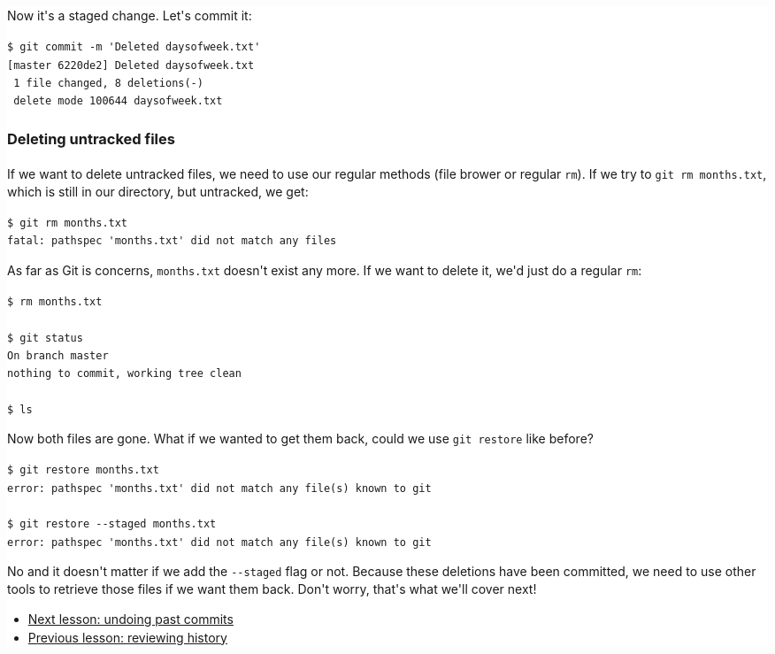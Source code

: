 Now it's a staged change. Let's commit it:

```
$ git commit -m 'Deleted daysofweek.txt'
[master 6220de2] Deleted daysofweek.txt
 1 file changed, 8 deletions(-)
 delete mode 100644 daysofweek.txt
```

### Deleting untracked files

If we want to delete untracked files, we need to use our regular methods (file brower or regular `rm`).
If we try to `git rm months.txt`, which is still in our directory, but untracked, we get:

```
$ git rm months.txt 
fatal: pathspec 'months.txt' did not match any files
```

As far as Git is concerns, `months.txt` doesn't exist any more. If we want to delete it, we'd just do a 
regular `rm`:

```
$ rm months.txt

$ git status
On branch master
nothing to commit, working tree clean

$ ls

```

Now both files are gone. What if we wanted to get them back, could we use `git restore` like before?

```
$ git restore months.txt
error: pathspec 'months.txt' did not match any file(s) known to git

$ git restore --staged months.txt
error: pathspec 'months.txt' did not match any file(s) known to git
```

No and it doesn't matter if we add the `--staged` flag or not. Because these deletions have been committed,
we need to use other tools to retrieve those files if we want them back. Don't worry, that's what we'll cover
next!

* [Next lesson: undoing past commits](6-going-back.html)
* [Previous lesson: reviewing history](4-reviewing-history.html)
